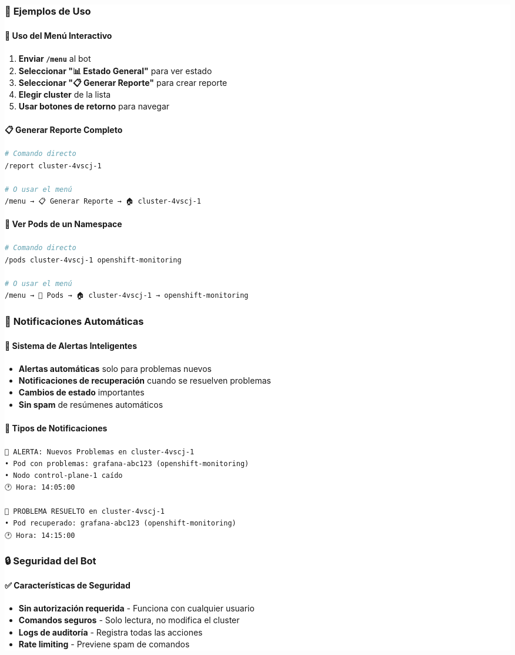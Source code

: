 ### 📱 **Ejemplos de Uso**

#### 🎯 **Uso del Menú Interactivo**
1. **Enviar `/menu`** al bot
2. **Seleccionar "📊 Estado General"** para ver estado
3. **Seleccionar "📋 Generar Reporte"** para crear reporte
4. **Elegir cluster** de la lista
5. **Usar botones de retorno** para navegar

#### 📋 **Generar Reporte Completo**
```bash
# Comando directo
/report cluster-4vscj-1

# O usar el menú
/menu → 📋 Generar Reporte → 🏠 cluster-4vscj-1
```

#### 🐳 **Ver Pods de un Namespace**
```bash
# Comando directo
/pods cluster-4vscj-1 openshift-monitoring

# O usar el menú
/menu → 🐳 Pods → 🏠 cluster-4vscj-1 → openshift-monitoring
```

### 🚨 **Notificaciones Automáticas**

#### 🎯 **Sistema de Alertas Inteligentes**
- **Alertas automáticas** solo para problemas nuevos
- **Notificaciones de recuperación** cuando se resuelven problemas
- **Cambios de estado** importantes
- **Sin spam** de resúmenes automáticos

#### 📱 **Tipos de Notificaciones**
```
🚨 ALERTA: Nuevos Problemas en cluster-4vscj-1
• Pod con problemas: grafana-abc123 (openshift-monitoring)
• Nodo control-plane-1 caído
🕐 Hora: 14:05:00

🎉 PROBLEMA RESUELTO en cluster-4vscj-1
• Pod recuperado: grafana-abc123 (openshift-monitoring)
🕐 Hora: 14:15:00
```

### 🔒 **Seguridad del Bot**

#### ✅ **Características de Seguridad**
- **Sin autorización requerida** - Funciona con cualquier usuario
- **Comandos seguros** - Solo lectura, no modifica el cluster
- **Logs de auditoría** - Registra todas las acciones
- **Rate limiting** - Previene spam de comandos
